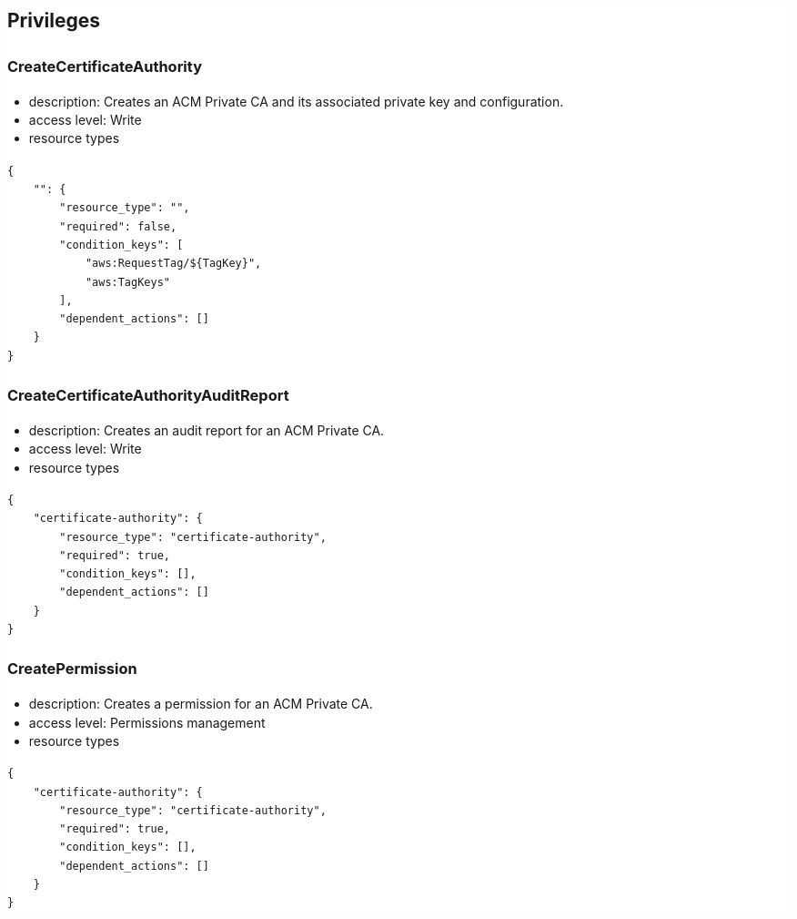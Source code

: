 ## Privileges

### CreateCertificateAuthority

- description: Creates an ACM Private CA and its associated private key and configuration.
- access level: Write
- resource types

```
{
    "": {
        "resource_type": "",
        "required": false,
        "condition_keys": [
            "aws:RequestTag/${TagKey}",
            "aws:TagKeys"
        ],
        "dependent_actions": []
    }
}
```

### CreateCertificateAuthorityAuditReport

- description: Creates an audit report for an ACM Private CA.
- access level: Write
- resource types

```
{
    "certificate-authority": {
        "resource_type": "certificate-authority",
        "required": true,
        "condition_keys": [],
        "dependent_actions": []
    }
}
```

### CreatePermission

- description: Creates a permission for an ACM Private CA.
- access level: Permissions management
- resource types

```
{
    "certificate-authority": {
        "resource_type": "certificate-authority",
        "required": true,
        "condition_keys": [],
        "dependent_actions": []
    }
}
```

